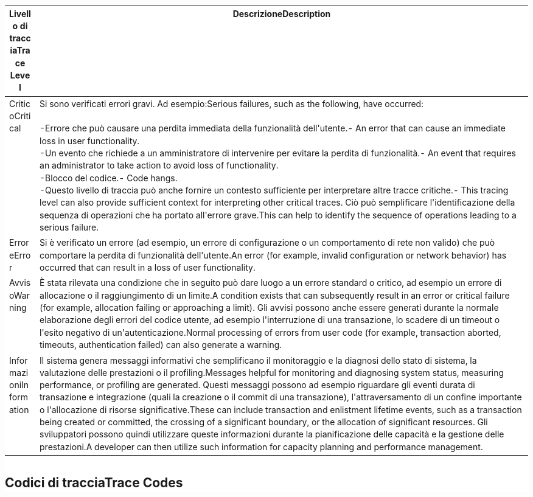 |<span data-ttu-id="7ba19-130">Livello di traccia</span><span class="sxs-lookup"><span data-stu-id="7ba19-130">Trace Level</span></span>|<span data-ttu-id="7ba19-131">Descrizione</span><span class="sxs-lookup"><span data-stu-id="7ba19-131">Description</span></span>|  
|-----------------|-----------------|  
|<span data-ttu-id="7ba19-132">Critico</span><span class="sxs-lookup"><span data-stu-id="7ba19-132">Critical</span></span>|<span data-ttu-id="7ba19-133">Si sono verificati errori gravi. Ad esempio:</span><span class="sxs-lookup"><span data-stu-id="7ba19-133">Serious failures, such as the following, have occurred:</span></span><br /><br /> <span data-ttu-id="7ba19-134">-Errore che può causare una perdita immediata della funzionalità dell'utente.</span><span class="sxs-lookup"><span data-stu-id="7ba19-134">-   An error that can cause an immediate loss in user functionality.</span></span><br /><span data-ttu-id="7ba19-135">-Un evento che richiede a un amministratore di intervenire per evitare la perdita di funzionalità.</span><span class="sxs-lookup"><span data-stu-id="7ba19-135">-   An event that requires an administrator to take action to avoid loss of functionality.</span></span><br /><span data-ttu-id="7ba19-136">-Blocco del codice.</span><span class="sxs-lookup"><span data-stu-id="7ba19-136">-   Code hangs.</span></span><br /><span data-ttu-id="7ba19-137">-Questo livello di traccia può anche fornire un contesto sufficiente per interpretare altre tracce critiche.</span><span class="sxs-lookup"><span data-stu-id="7ba19-137">-   This tracing level can also provide sufficient context for interpreting other critical traces.</span></span> <span data-ttu-id="7ba19-138">Ciò può semplificare l'identificazione della sequenza di operazioni che ha portato all'errore grave.</span><span class="sxs-lookup"><span data-stu-id="7ba19-138">This can help to identify the sequence of operations leading to a serious failure.</span></span>|  
|<span data-ttu-id="7ba19-139">Errore</span><span class="sxs-lookup"><span data-stu-id="7ba19-139">Error</span></span>|<span data-ttu-id="7ba19-140">Si è verificato un errore (ad esempio, un errore di configurazione o un comportamento di rete non valido) che può comportare la perdita di funzionalità dell'utente.</span><span class="sxs-lookup"><span data-stu-id="7ba19-140">An error (for example, invalid configuration or network behavior) has occurred that can result in a loss of user functionality.</span></span>|  
|<span data-ttu-id="7ba19-141">Avviso</span><span class="sxs-lookup"><span data-stu-id="7ba19-141">Warning</span></span>|<span data-ttu-id="7ba19-142">È stata rilevata una condizione che in seguito può dare luogo a un errore standard o critico, ad esempio un errore di allocazione o il raggiungimento di un limite.</span><span class="sxs-lookup"><span data-stu-id="7ba19-142">A condition exists that can subsequently result in an error or critical failure (for example, allocation failing or approaching a limit).</span></span> <span data-ttu-id="7ba19-143">Gli avvisi possono anche essere generati durante la normale elaborazione degli errori del codice utente, ad esempio l'interruzione di una transazione, lo scadere di un timeout o l'esito negativo di un'autenticazione.</span><span class="sxs-lookup"><span data-stu-id="7ba19-143">Normal processing of errors from user code (for example, transaction aborted, timeouts, authentication failed) can also generate a warning.</span></span>|  
|<span data-ttu-id="7ba19-144">Informazioni</span><span class="sxs-lookup"><span data-stu-id="7ba19-144">Information</span></span>|<span data-ttu-id="7ba19-145">Il sistema genera messaggi informativi che semplificano il monitoraggio e la diagnosi dello stato di sistema, la valutazione delle prestazioni o il profiling.</span><span class="sxs-lookup"><span data-stu-id="7ba19-145">Messages helpful for monitoring and diagnosing system status, measuring performance, or profiling are generated.</span></span> <span data-ttu-id="7ba19-146">Questi messaggi possono ad esempio riguardare gli eventi durata di transazione e integrazione (quali la creazione o il commit di una transazione), l'attraversamento di un confine importante o l'allocazione di risorse significative.</span><span class="sxs-lookup"><span data-stu-id="7ba19-146">These can include transaction and enlistment lifetime events, such as a transaction being created or committed, the crossing of a significant boundary, or the allocation of significant resources.</span></span> <span data-ttu-id="7ba19-147">Gli sviluppatori possono quindi utilizzare queste informazioni durante la pianificazione delle capacità e la gestione delle prestazioni.</span><span class="sxs-lookup"><span data-stu-id="7ba19-147">A developer can then utilize such information for capacity planning and performance management.</span></span>|  
  
## <a name="trace-codes"></a><span data-ttu-id="7ba19-148">Codici di traccia</span><span class="sxs-lookup"><span data-stu-id="7ba19-148">Trace Codes</span></span>  